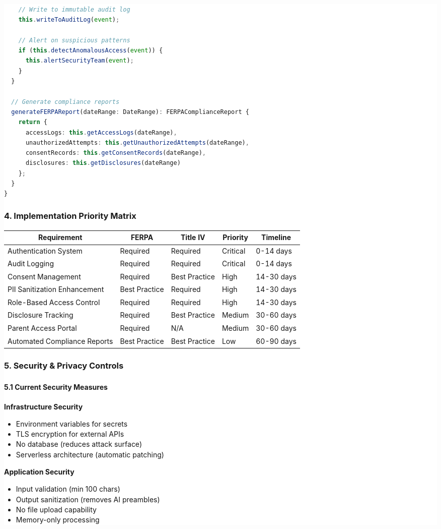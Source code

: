 ```typescript
    // Write to immutable audit log
    this.writeToAuditLog(event);
    
    // Alert on suspicious patterns
    if (this.detectAnomalousAccess(event)) {
      this.alertSecurityTeam(event);
    }
  }
  
  // Generate compliance reports
  generateFERPAReport(dateRange: DateRange): FERPAComplianceReport {
    return {
      accessLogs: this.getAccessLogs(dateRange),
      unauthorizedAttempts: this.getUnauthorizedAttempts(dateRange),
      consentRecords: this.getConsentRecords(dateRange),
      disclosures: this.getDisclosures(dateRange)
    };
  }
}
```

### 4. Implementation Priority Matrix

| Requirement | FERPA | Title IV | Priority | Timeline |
|------------|--------|----------|----------|----------|
| Authentication System | Required | Required | Critical | 0-14 days |
| Audit Logging | Required | Required | Critical | 0-14 days |
| Consent Management | Required | Best Practice | High | 14-30 days |
| PII Sanitization Enhancement | Best Practice | Required | High | 14-30 days |
| Role-Based Access Control | Required | Required | High | 14-30 days |
| Disclosure Tracking | Required | Best Practice | Medium | 30-60 days |
| Parent Access Portal | Required | N/A | Medium | 30-60 days |
| Automated Compliance Reports | Best Practice | Best Practice | Low | 60-90 days |

### 5. Security & Privacy Controls

#### 5.1 Current Security Measures

**Infrastructure Security**
- Environment variables for secrets
- TLS encryption for external APIs
- No database (reduces attack surface)
- Serverless architecture (automatic patching)

**Application Security**
- Input validation (min 100 chars)
- Output sanitization (removes AI preambles)
- No file upload capability
- Memory-only processing
